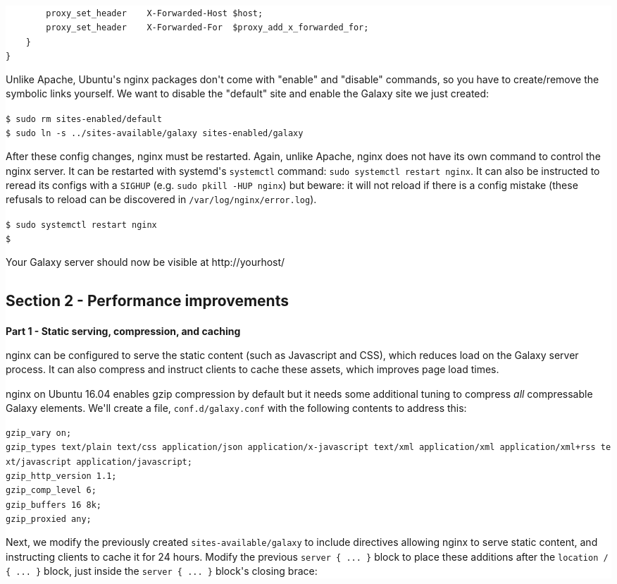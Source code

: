 ```apache
		proxy_set_header    X-Forwarded-Host $host;
		proxy_set_header    X-Forwarded-For  $proxy_add_x_forwarded_for;
	}
}
```

Unlike Apache, Ubuntu's nginx packages don't come with "enable" and "disable" commands, so you have to create/remove the symbolic links yourself. We want to disable the "default" site and enable the Galaxy site we just created:

```console
$ sudo rm sites-enabled/default
$ sudo ln -s ../sites-available/galaxy sites-enabled/galaxy
```

After these config changes, nginx must be restarted. Again, unlike Apache, nginx does not have its own command to control the nginx server. It can be restarted with systemd's `systemctl` command: `sudo systemctl restart nginx`. It can also be instructed to reread its configs with a `SIGHUP` (e.g. `sudo pkill -HUP nginx`) but beware: it will not reload if there is a config mistake (these refusals to reload can be discovered in `/var/log/nginx/error.log`).


```console
$ sudo systemctl restart nginx
$
```

Your Galaxy server should now be visible at http://yourhost/

## Section 2 - Performance improvements

**Part 1 - Static serving, compression, and caching**

nginx can be configured to serve the static content (such as Javascript and CSS), which reduces load on the Galaxy server process. It can also compress and instruct clients to cache these assets, which improves page load times.

nginx on Ubuntu 16.04 enables gzip compression by default but it needs some additional tuning to compress *all* compressable Galaxy elements. We'll create a file, `conf.d/galaxy.conf` with the following contents to address this:

```nginx
gzip_vary on;
gzip_types text/plain text/css application/json application/x-javascript text/xml application/xml application/xml+rss text/javascript application/javascript;
gzip_http_version 1.1;
gzip_comp_level 6;
gzip_buffers 16 8k;
gzip_proxied any;
```

Next, we modify the previously created `sites-available/galaxy` to include directives allowing nginx to serve static content, and instructing clients to cache it for 24 hours. Modify the previous `server { ... }` block to place these additions after the `location / { ... }` block, just inside the `server { ... }` block's closing brace:
